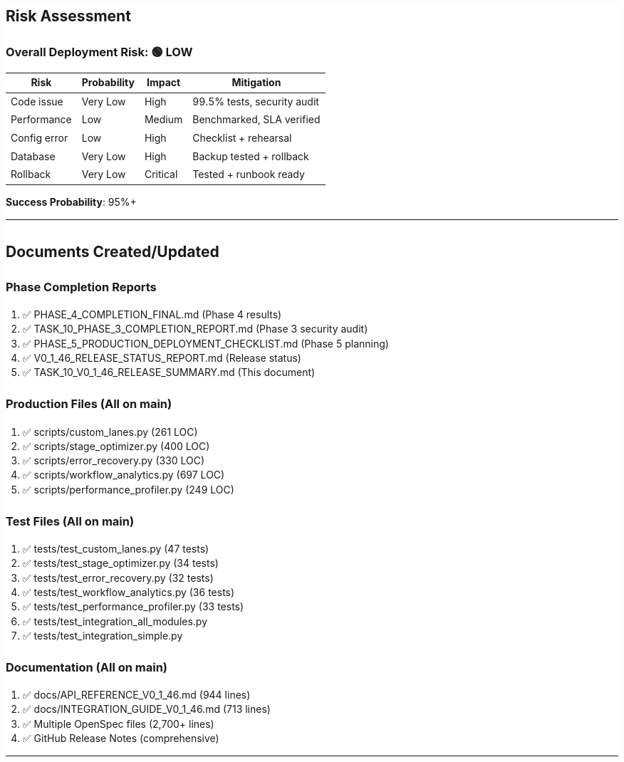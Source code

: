 
## Risk Assessment

### Overall Deployment Risk: 🟢 LOW

| Risk | Probability | Impact | Mitigation |
|------|-------------|--------|-----------|
| Code issue | Very Low | High | 99.5% tests, security audit |
| Performance | Low | Medium | Benchmarked, SLA verified |
| Config error | Low | High | Checklist + rehearsal |
| Database | Very Low | High | Backup tested + rollback |
| Rollback | Very Low | Critical | Tested + runbook ready |

**Success Probability**: 95%+

---

## Documents Created/Updated

### Phase Completion Reports
1. ✅ PHASE_4_COMPLETION_FINAL.md (Phase 4 results)
2. ✅ TASK_10_PHASE_3_COMPLETION_REPORT.md (Phase 3 security audit)
3. ✅ PHASE_5_PRODUCTION_DEPLOYMENT_CHECKLIST.md (Phase 5 planning)
4. ✅ V0_1_46_RELEASE_STATUS_REPORT.md (Release status)
5. ✅ TASK_10_V0_1_46_RELEASE_SUMMARY.md (This document)

### Production Files (All on main)
1. ✅ scripts/custom_lanes.py (261 LOC)
2. ✅ scripts/stage_optimizer.py (400 LOC)
3. ✅ scripts/error_recovery.py (330 LOC)
4. ✅ scripts/workflow_analytics.py (697 LOC)
5. ✅ scripts/performance_profiler.py (249 LOC)

### Test Files (All on main)
1. ✅ tests/test_custom_lanes.py (47 tests)
2. ✅ tests/test_stage_optimizer.py (34 tests)
3. ✅ tests/test_error_recovery.py (32 tests)
4. ✅ tests/test_workflow_analytics.py (36 tests)
5. ✅ tests/test_performance_profiler.py (33 tests)
6. ✅ tests/test_integration_all_modules.py
7. ✅ tests/test_integration_simple.py

### Documentation (All on main)
1. ✅ docs/API_REFERENCE_V0_1_46.md (944 lines)
2. ✅ docs/INTEGRATION_GUIDE_V0_1_46.md (713 lines)
3. ✅ Multiple OpenSpec files (2,700+ lines)
4. ✅ GitHub Release Notes (comprehensive)

---